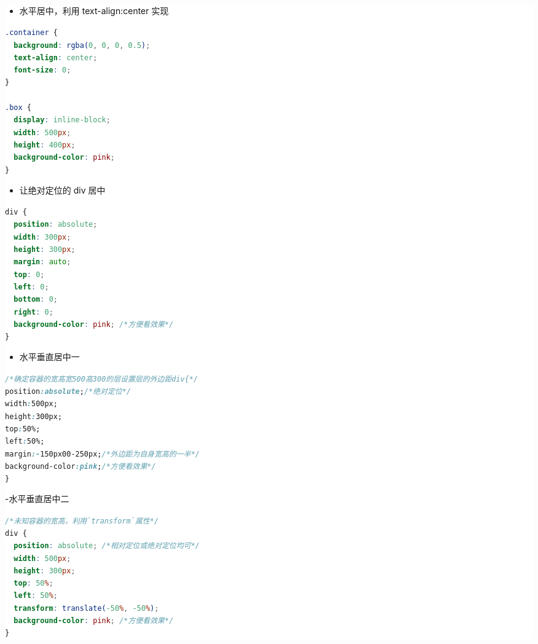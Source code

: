 - 水平居中，利用 text-align:center 实现

```css
.container {
  background: rgba(0, 0, 0, 0.5);
  text-align: center;
  font-size: 0;
}

.box {
  display: inline-block;
  width: 500px;
  height: 400px;
  background-color: pink;
}
```

- 让绝对定位的 div 居中

```css
div {
  position: absolute;
  width: 300px;
  height: 300px;
  margin: auto;
  top: 0;
  left: 0;
  bottom: 0;
  right: 0;
  background-color: pink; /*方便看效果*/
}
```

- 水平垂直居中一

```css
/*确定容器的宽高宽500高300的层设置层的外边距div{*/
position:absolute;/*绝对定位*/
width:500px;
height:300px;
top:50%;
left:50%;
margin:-150px00-250px;/*外边距为自身宽高的一半*/
background-color:pink;/*方便看效果*/
}
```

-水平垂直居中二

```css
/*未知容器的宽高，利用`transform`属性*/
div {
  position: absolute; /*相对定位或绝对定位均可*/
  width: 500px;
  height: 300px;
  top: 50%;
  left: 50%;
  transform: translate(-50%, -50%);
  background-color: pink; /*方便看效果*/
}
```
